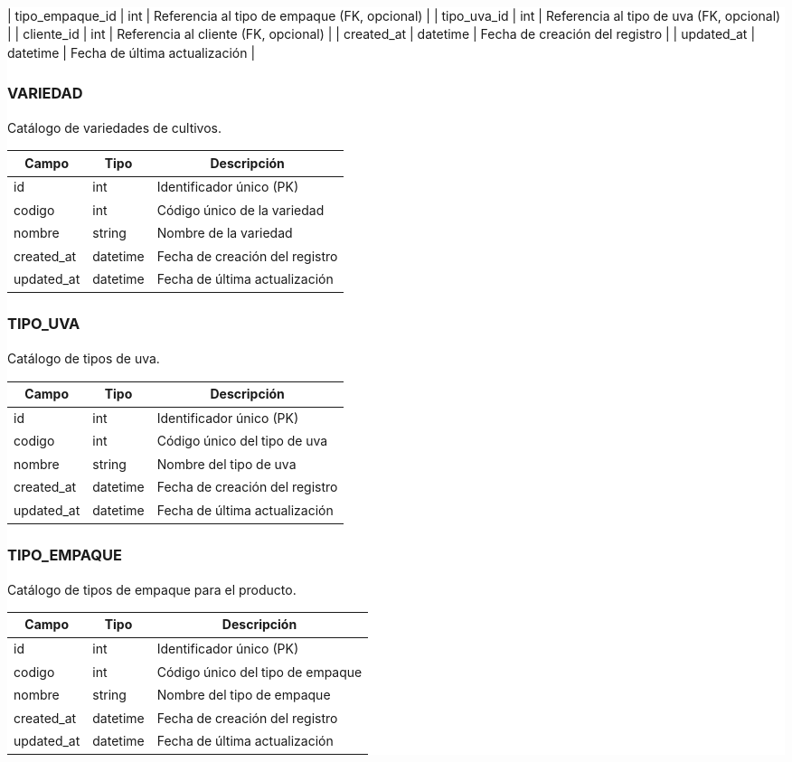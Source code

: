 | tipo_empaque_id | int | Referencia al tipo de empaque (FK, opcional) |
| tipo_uva_id | int | Referencia al tipo de uva (FK, opcional) |
| cliente_id | int | Referencia al cliente (FK, opcional) |
| created_at | datetime | Fecha de creación del registro |
| updated_at | datetime | Fecha de última actualización |

### VARIEDAD
Catálogo de variedades de cultivos.

| Campo | Tipo | Descripción |
|-------|------|-------------|
| id | int | Identificador único (PK) |
| codigo | int | Código único de la variedad |
| nombre | string | Nombre de la variedad |
| created_at | datetime | Fecha de creación del registro |
| updated_at | datetime | Fecha de última actualización |

### TIPO_UVA
Catálogo de tipos de uva.

| Campo | Tipo | Descripción |
|-------|------|-------------|
| id | int | Identificador único (PK) |
| codigo | int | Código único del tipo de uva |
| nombre | string | Nombre del tipo de uva |
| created_at | datetime | Fecha de creación del registro |
| updated_at | datetime | Fecha de última actualización |

### TIPO_EMPAQUE
Catálogo de tipos de empaque para el producto.

| Campo | Tipo | Descripción |
|-------|------|-------------|
| id | int | Identificador único (PK) |
| codigo | int | Código único del tipo de empaque |
| nombre | string | Nombre del tipo de empaque |
| created_at | datetime | Fecha de creación del registro |
| updated_at | datetime | Fecha de última actualización |
